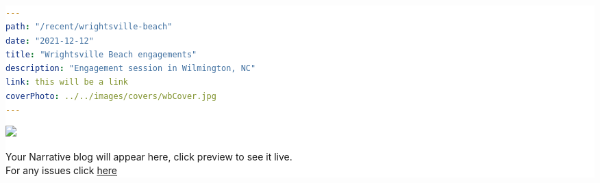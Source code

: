 ```yaml
---
path: "/recent/wrightsville-beach"
date: "2021-12-12"
title: "Wrightsville Beach engagements"
description: "Engagement session in Wilmington, NC"
link: this will be a link
coverPhoto: ../../images/covers/wbCover.jpg
---
```


<div class='nar-root' data-post-id='69df3291-7f3b-473b-b35d-bad355e15b83' style='p {text-align:center;opacity: 0.0;animation: nara 0s ease-in 2s forwards;}@keyframes nara {to {opacity: 1.0;}}' >
  <img style="width:100%;" src="https://content1.getnarrativeapp.com/static/69df3291-7f3b-473b-b35d-bad355e15b83/featured.jpg">
  <noscript><p>Your Narrative blog will appear here, click preview to see it live.<br>For any issues click <a href="https://help.narrative.so/i/j">here</a></p></noscript>
  <script type="text/javascript" src="https://service.getnarrativeapp.com/core/embed/r/69df3291-7f3b-473b-b35d-bad355e15b83.js"></script>
</div>
